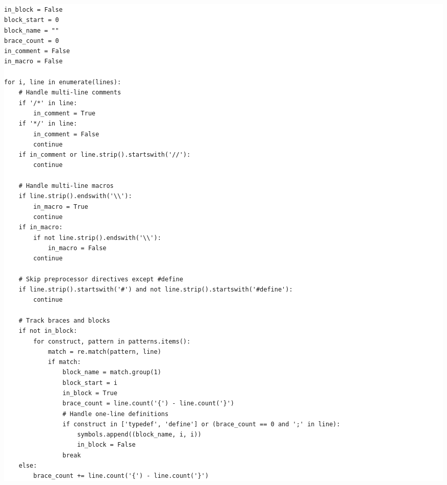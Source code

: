     in_block = False
    block_start = 0
    block_name = ""
    brace_count = 0
    in_comment = False
    in_macro = False
    
    for i, line in enumerate(lines):
        # Handle multi-line comments
        if '/*' in line:
            in_comment = True
        if '*/' in line:
            in_comment = False
            continue
        if in_comment or line.strip().startswith('//'):
            continue
            
        # Handle multi-line macros
        if line.strip().endswith('\\'):
            in_macro = True
            continue
        if in_macro:
            if not line.strip().endswith('\\'):
                in_macro = False
            continue
            
        # Skip preprocessor directives except #define
        if line.strip().startswith('#') and not line.strip().startswith('#define'):
            continue
            
        # Track braces and blocks
        if not in_block:
            for construct, pattern in patterns.items():
                match = re.match(pattern, line)
                if match:
                    block_name = match.group(1)
                    block_start = i
                    in_block = True
                    brace_count = line.count('{') - line.count('}')
                    # Handle one-line definitions
                    if construct in ['typedef', 'define'] or (brace_count == 0 and ';' in line):
                        symbols.append((block_name, i, i))
                        in_block = False
                    break
        else:
            brace_count += line.count('{') - line.count('}')
            